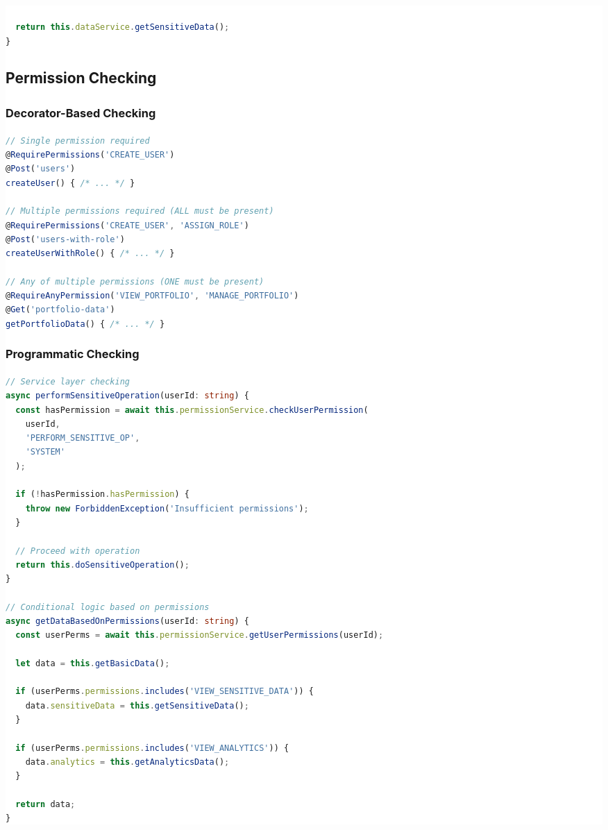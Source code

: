 ```typescript

  return this.dataService.getSensitiveData();
}
```

## Permission Checking

### Decorator-Based Checking

```typescript
// Single permission required
@RequirePermissions('CREATE_USER')
@Post('users')
createUser() { /* ... */ }

// Multiple permissions required (ALL must be present)
@RequirePermissions('CREATE_USER', 'ASSIGN_ROLE')
@Post('users-with-role')
createUserWithRole() { /* ... */ }

// Any of multiple permissions (ONE must be present)
@RequireAnyPermission('VIEW_PORTFOLIO', 'MANAGE_PORTFOLIO')
@Get('portfolio-data')
getPortfolioData() { /* ... */ }
```

### Programmatic Checking

```typescript
// Service layer checking
async performSensitiveOperation(userId: string) {
  const hasPermission = await this.permissionService.checkUserPermission(
    userId,
    'PERFORM_SENSITIVE_OP',
    'SYSTEM'
  );

  if (!hasPermission.hasPermission) {
    throw new ForbiddenException('Insufficient permissions');
  }

  // Proceed with operation
  return this.doSensitiveOperation();
}

// Conditional logic based on permissions
async getDataBasedOnPermissions(userId: string) {
  const userPerms = await this.permissionService.getUserPermissions(userId);

  let data = this.getBasicData();

  if (userPerms.permissions.includes('VIEW_SENSITIVE_DATA')) {
    data.sensitiveData = this.getSensitiveData();
  }

  if (userPerms.permissions.includes('VIEW_ANALYTICS')) {
    data.analytics = this.getAnalyticsData();
  }

  return data;
}
```
